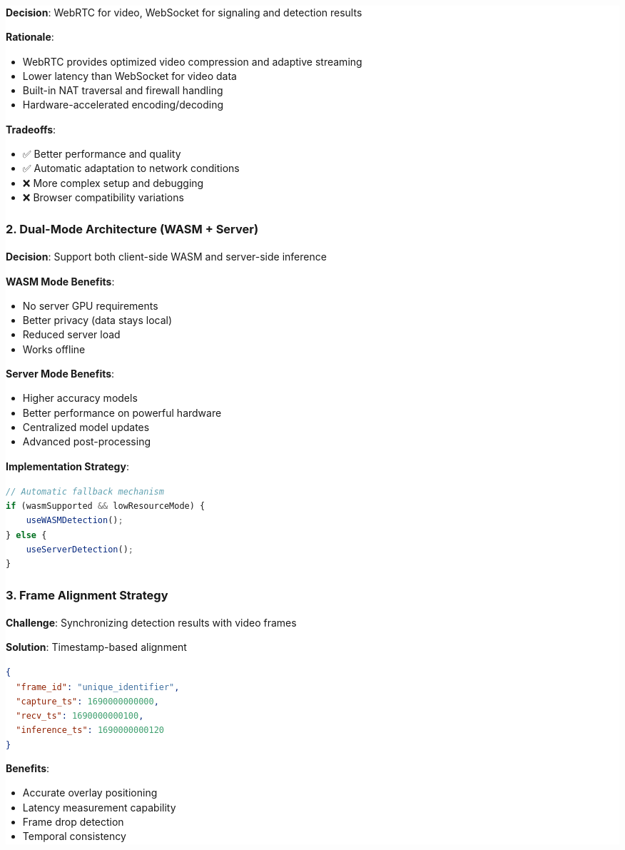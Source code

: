 **Decision**: WebRTC for video, WebSocket for signaling and detection results

**Rationale**:
- WebRTC provides optimized video compression and adaptive streaming
- Lower latency than WebSocket for video data
- Built-in NAT traversal and firewall handling
- Hardware-accelerated encoding/decoding

**Tradeoffs**:
- ✅ Better performance and quality
- ✅ Automatic adaptation to network conditions
- ❌ More complex setup and debugging
- ❌ Browser compatibility variations

### 2. Dual-Mode Architecture (WASM + Server)

**Decision**: Support both client-side WASM and server-side inference

**WASM Mode Benefits**:
- No server GPU requirements
- Better privacy (data stays local)
- Reduced server load
- Works offline

**Server Mode Benefits**:
- Higher accuracy models
- Better performance on powerful hardware
- Centralized model updates
- Advanced post-processing

**Implementation Strategy**:
```javascript
// Automatic fallback mechanism
if (wasmSupported && lowResourceMode) {
    useWASMDetection();
} else {
    useServerDetection();
}
```

### 3. Frame Alignment Strategy

**Challenge**: Synchronizing detection results with video frames

**Solution**: Timestamp-based alignment
```json
{
  "frame_id": "unique_identifier",
  "capture_ts": 1690000000000,
  "recv_ts": 1690000000100,
  "inference_ts": 1690000000120
}
```

**Benefits**:
- Accurate overlay positioning
- Latency measurement capability
- Frame drop detection
- Temporal consistency
